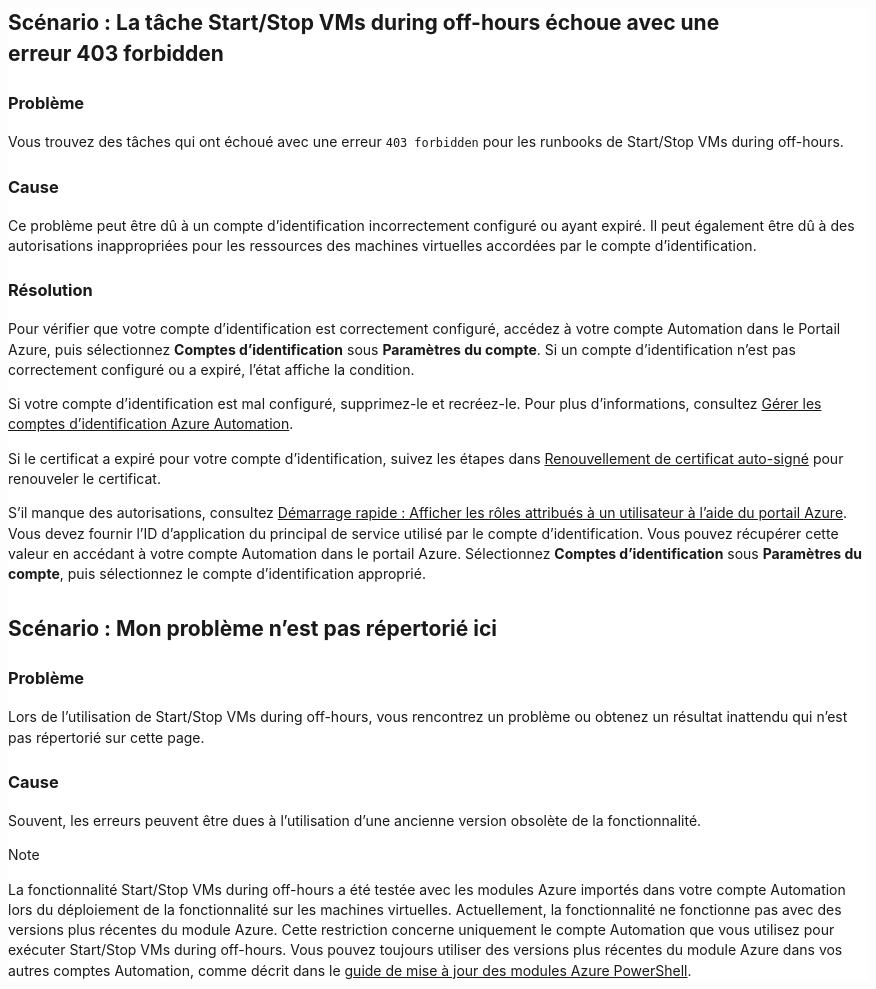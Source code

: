 ## <a name="scenario-startstop-vms-during-off-hours-job-fails-with-403-forbidden-error"></a><a name="403"></a>Scénario : La tâche Start/Stop VMs during off-hours échoue avec une erreur 403 forbidden

### <a name="issue"></a>Problème

Vous trouvez des tâches qui ont échoué avec une erreur `403 forbidden` pour les runbooks de Start/Stop VMs during off-hours.

### <a name="cause"></a>Cause

Ce problème peut être dû à un compte d’identification incorrectement configuré ou ayant expiré. Il peut également être dû à des autorisations inappropriées pour les ressources des machines virtuelles accordées par le compte d’identification.

### <a name="resolution"></a>Résolution

Pour vérifier que votre compte d’identification est correctement configuré, accédez à votre compte Automation dans le Portail Azure, puis sélectionnez **Comptes d’identification** sous **Paramètres du compte**. Si un compte d’identification n’est pas correctement configuré ou a expiré, l’état affiche la condition.

Si votre compte d’identification est mal configuré, supprimez-le et recréez-le. Pour plus d’informations, consultez [Gérer les comptes d’identification Azure Automation](../manage-runas-account.md).

Si le certificat a expiré pour votre compte d’identification, suivez les étapes dans [Renouvellement de certificat auto-signé](../manage-runas-account.md#cert-renewal) pour renouveler le certificat.

S’il manque des autorisations, consultez [Démarrage rapide : Afficher les rôles attribués à un utilisateur à l’aide du portail Azure](../../role-based-access-control/check-access.md). Vous devez fournir l’ID d’application du principal de service utilisé par le compte d’identification. Vous pouvez récupérer cette valeur en accédant à votre compte Automation dans le portail Azure. Sélectionnez **Comptes d’identification** sous **Paramètres du compte**, puis sélectionnez le compte d’identification approprié.

## <a name="scenario-my-problem-isnt-listed-here"></a><a name="other"></a>Scénario : Mon problème n’est pas répertorié ici

### <a name="issue"></a>Problème

Lors de l’utilisation de Start/Stop VMs during off-hours, vous rencontrez un problème ou obtenez un résultat inattendu qui n’est pas répertorié sur cette page.

### <a name="cause"></a>Cause

Souvent, les erreurs peuvent être dues à l’utilisation d’une ancienne version obsolète de la fonctionnalité.

> [!NOTE]
> La fonctionnalité Start/Stop VMs during off-hours a été testée avec les modules Azure importés dans votre compte Automation lors du déploiement de la fonctionnalité sur les machines virtuelles. Actuellement, la fonctionnalité ne fonctionne pas avec des versions plus récentes du module Azure. Cette restriction concerne uniquement le compte Automation que vous utilisez pour exécuter Start/Stop VMs during off-hours. Vous pouvez toujours utiliser des versions plus récentes du module Azure dans vos autres comptes Automation, comme décrit dans le [guide de mise à jour des modules Azure PowerShell](../automation-update-azure-modules.md).
